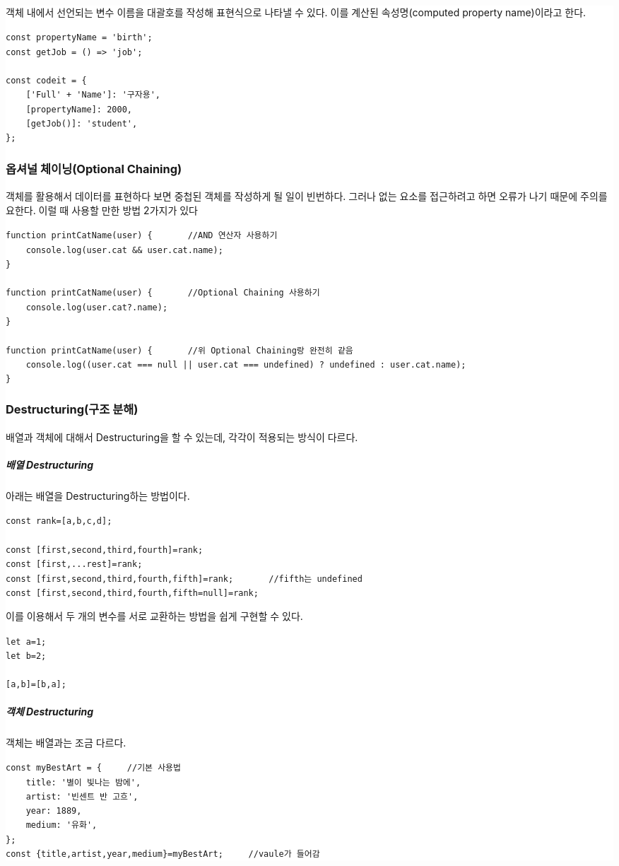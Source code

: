 객체 내에서 선언되는 변수 이름을 대괄호를 작성해 표현식으로 나타낼 수 있다.
이를 계산된 속성명(computed property name)이라고 한다.

	const propertyName = 'birth';
	const getJob = () => 'job';

	const codeit = {
		['Full' + 'Name']: '구자용',
		[propertyName]: 2000,
		[getJob()]: 'student',
	};


### 옵셔널 체이닝(Optional Chaining)
객체를 활용해서 데이터를 표현하다 보면 중첩된 객체를 작성하게 될 일이 빈번하다.
그러나 없는 요소를 접근하려고 하면 오류가 나기 때문에 주의를 요한다.
이럴 때 사용할 만한 방법 2가지가 있다

	function printCatName(user) {       //AND 연산자 사용하기
		console.log(user.cat && user.cat.name);
	}

	function printCatName(user) {       //Optional Chaining 사용하기
		console.log(user.cat?.name);
	}

	function printCatName(user) {       //위 Optional Chaining랑 완전히 같음
		console.log((user.cat === null || user.cat === undefined) ? undefined : user.cat.name);
	}


### Destructuring(구조 분해)
배열과 객체에 대해서 Destructuring을 할 수 있는데,
각각이 적용되는 방식이 다르다.

##### 배열 Destructuring
아래는 배열을 Destructuring하는 방법이다.

	const rank=[a,b,c,d];

	const [first,second,third,fourth]=rank;
	const [first,...rest]=rank;
	const [first,second,third,fourth,fifth]=rank;       //fifth는 undefined
	const [first,second,third,fourth,fifth=null]=rank;

이를 이용해서 두 개의 변수를 서로 교환하는 방법을 쉽게 구현할 수 있다.

	let a=1;
	let b=2;

	[a,b]=[b,a];

##### 객체 Destructuring
객체는 배열과는 조금 다르다.

	const myBestArt = {     //기본 사용법
		title: '별이 빛나는 밤에',
		artist: '빈센트 반 고흐',
		year: 1889,
		medium: '유화',
	};
	const {title,artist,year,medium}=myBestArt;     //vaule가 들어감
